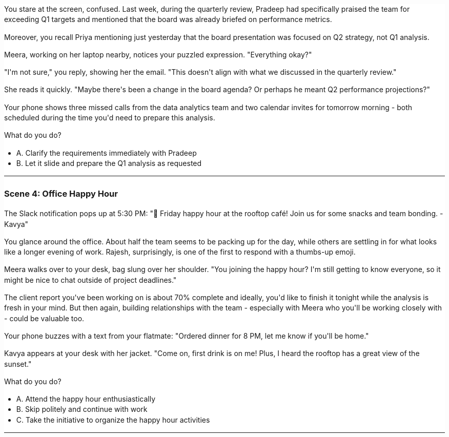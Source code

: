 You stare at the screen, confused. Last week, during the quarterly review, Pradeep had specifically praised the team for exceeding Q1 targets and mentioned that the board was already briefed on performance metrics.

Moreover, you recall Priya mentioning just yesterday that the board presentation was focused on Q2 strategy, not Q1 analysis.

Meera, working on her laptop nearby, notices your puzzled expression. "Everything okay?"

"I'm not sure," you reply, showing her the email. "This doesn't align with what we discussed in the quarterly review."

She reads it quickly. "Maybe there's been a change in the board agenda? Or perhaps he meant Q2 performance projections?"

Your phone shows three missed calls from the data analytics team and two calendar invites for tomorrow morning - both scheduled during the time you'd need to prepare this analysis.

What do you do?



* A. Clarify the requirements immediately with Pradeep
* B. Let it slide and prepare the Q1 analysis as requested


---


### Scene 4: Office Happy Hour

The Slack notification pops up at 5:30 PM: "🍻 Friday happy hour at the rooftop café! Join us for some snacks and team bonding. -Kavya"

You glance around the office. About half the team seems to be packing up for the day, while others are settling in for what looks like a longer evening of work. Rajesh, surprisingly, is one of the first to respond with a thumbs-up emoji.

Meera walks over to your desk, bag slung over her shoulder. "You joining the happy hour? I'm still getting to know everyone, so it might be nice to chat outside of project deadlines."

The client report you've been working on is about 70% complete and ideally, you'd like to finish it tonight while the analysis is fresh in your mind. But then again, building relationships with the team - especially with Meera who you'll be working closely with - could be valuable too.

Your phone buzzes with a text from your flatmate: "Ordered dinner for 8 PM, let me know if you'll be home."

Kavya appears at your desk with her jacket. "Come on, first drink is on me! Plus, I heard the rooftop has a great view of the sunset."

What do you do?



* A. Attend the happy hour enthusiastically
* B. Skip politely and continue with work
* C. Take the initiative to organize the happy hour activities


---
